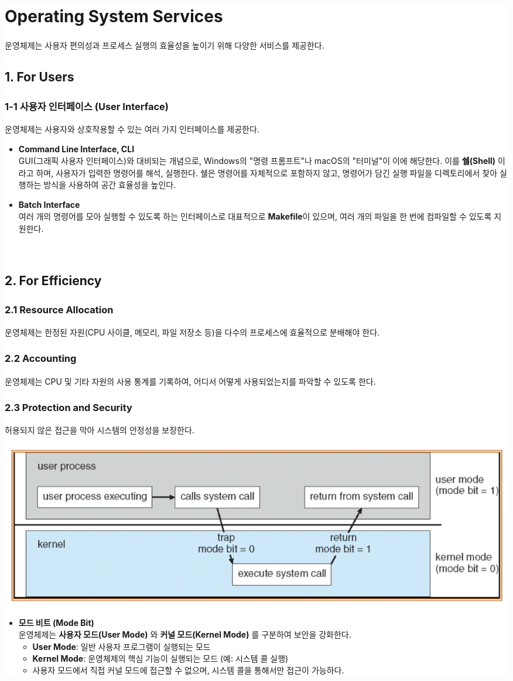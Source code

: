# Operating System Services

운영체제는 사용자 편의성과 프로세스 실행의 효율성을 높이기 위해 다양한 서비스를 제공한다.

## 1. For Users

### 1-1 사용자 인터페이스 (User Interface)

운영체제는 사용자와 상호작용할 수 있는 여러 가지 인터페이스를 제공한다.

- **Command Line Interface, CLI**  
  GUI(그래픽 사용자 인터페이스)와 대비되는 개념으로, Windows의 "명령 프롬프트"나 macOS의 "터미널"이 이에 해당한다. 이를 **쉘(Shell)** 이라고 하며, 사용자가 입력한 명령어를 해석, 실행한다.
  쉘은 명령어를 자체적으로 포함하지 않고, 명령어가 담긴 실행 파일을 디렉토리에서 찾아 실행하는 방식을 사용하여 공간 효율성을 높인다.

- **Batch Interface**  
  여러 개의 명령어를 모아 실행할 수 있도록 하는 인터페이스로 대표적으로 **Makefile**이 있으며, 여러 개의 파일을 한 번에 컴파일할 수 있도록 지원한다.

<br>

## 2. For Efficiency

### 2.1 Resource Allocation

운영체제는 한정된 자원(CPU 사이클, 메모리, 파일 저장소 등)을 다수의 프로세스에 효율적으로 분배해야 한다.

### 2.2 Accounting

운영체제는 CPU 및 기타 자원의 사용 통계를 기록하여, 어디서 어떻게 사용되었는지를 파악할 수 있도록 한다.

### 2.3 Protection and Security

허용되지 않은 접근을 막아 시스템의 안정성을 보장한다.

![alt text](./img//06_systemcall/01.png)

- **모드 비트 (Mode Bit)**  
  운영체제는 **사용자 모드(User Mode)** 와 **커널 모드(Kernel Mode)** 를 구분하여 보안을 강화한다.
  - **User Mode**: 일반 사용자 프로그램이 실행되는 모드
  - **Kernel Mode**: 운영체제의 핵심 기능이 실행되는 모드 (예: 시스템 콜 실행)
  - 사용자 모드에서 직접 커널 모드에 접근할 수 없으며, 시스템 콜을 통해서만 접근이 가능하다.
